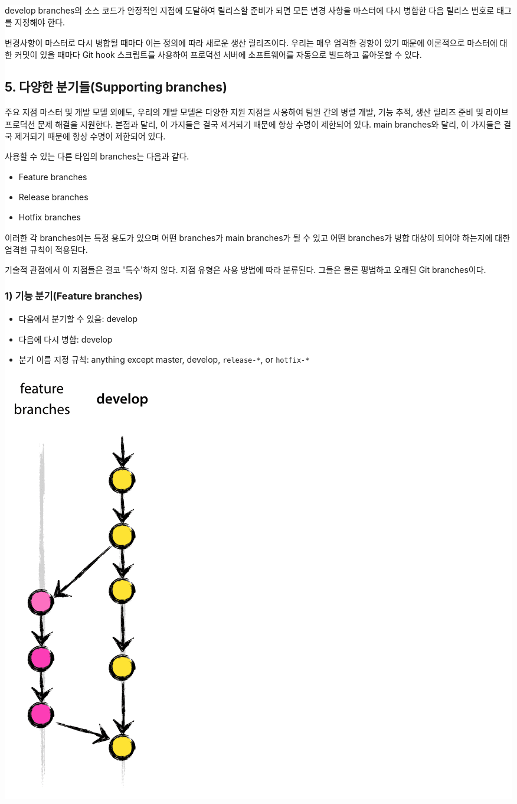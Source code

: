 develop branches의 소스 코드가 안정적인 지점에 도달하여 릴리스할 준비가 되면 모든 변경 사항을 마스터에 다시 병합한 다음 릴리스 번호로 태그를 지정해야 한다.

변경사항이 마스터로 다시 병합될 때마다 이는 정의에 따라 새로운 생산 릴리즈이다. 우리는 매우 엄격한 경향이 있기 때문에 이론적으로 마스터에 대한 커밋이 있을 때마다 Git hook 스크립트를 사용하여 프로덕션 서버에 소프트웨어를 자동으로 빌드하고 롤아웃할 수 있다.

## 5. 다양한 분기들(Supporting branches)
주요 지점 마스터 및 개발 모델 외에도, 우리의 개발 모델은 다양한 지원 지점을 사용하여 팀원 간의 병렬 개발, 기능 추적, 생산 릴리즈 준비 및 라이브 프로덕션 문제 해결을 지원한다. 본점과 달리, 이 가지들은 결국 제거되기 때문에 항상 수명이 제한되어 있다. main branches와 달리, 이 가지들은 결국 제거되기 때문에 항상 수명이 제한되어 있다.

사용할 수 있는 다른 타입의 branches는 다음과 같다.

* Feature branches

* Release branches

* Hotfix branches

이러한 각 branches에는 특정 용도가 있으며 어떤 branches가 main branches가 될 수 있고 어떤 branches가 병합 대상이 되어야 하는지에 대한 엄격한 규칙이 적용된다.

기술적 관점에서 이 지점들은 결코 '특수'하지 않다. 지점 유형은 사용 방법에 따라 분류된다. 그들은 물론 평범하고 오래된 Git branches이다.

### 1) 기능 분기(Feature branches)

* 다음에서 분기할 수 있음: develop

* 다음에 다시 병합: develop

* 분기 이름 지정 규칙: anything except master, develop, `release-*`, or `hotfix-*`

![feature-branches](/assets/img/2021-08-12-git-branch-management-model/feature-branches.png)